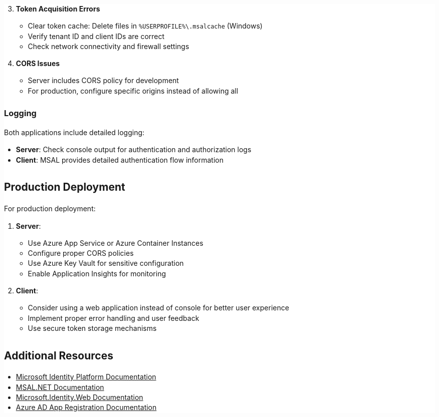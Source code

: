 3. **Token Acquisition Errors**
   - Clear token cache: Delete files in `%USERPROFILE%\.msalcache` (Windows)
   - Verify tenant ID and client IDs are correct
   - Check network connectivity and firewall settings

4. **CORS Issues**
   - Server includes CORS policy for development
   - For production, configure specific origins instead of allowing all

### Logging

Both applications include detailed logging:
- **Server**: Check console output for authentication and authorization logs
- **Client**: MSAL provides detailed authentication flow information

## Production Deployment

For production deployment:

1. **Server**:
   - Use Azure App Service or Azure Container Instances
   - Configure proper CORS policies
   - Use Azure Key Vault for sensitive configuration
   - Enable Application Insights for monitoring

2. **Client**:
   - Consider using a web application instead of console for better user experience
   - Implement proper error handling and user feedback
   - Use secure token storage mechanisms

## Additional Resources

- [Microsoft Identity Platform Documentation](https://docs.microsoft.com/en-us/azure/active-directory/develop/)
- [MSAL.NET Documentation](https://docs.microsoft.com/en-us/azure/active-directory/develop/msal-overview)
- [Microsoft.Identity.Web Documentation](https://docs.microsoft.com/en-us/azure/active-directory/develop/microsoft-identity-web)
- [Azure AD App Registration Documentation](https://docs.microsoft.com/en-us/azure/active-directory/develop/quickstart-register-app)